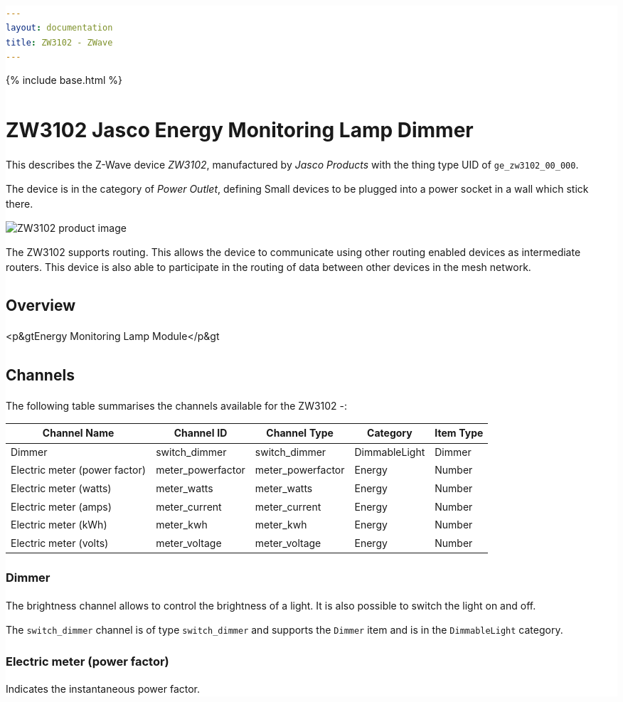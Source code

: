 ```yaml
---
layout: documentation
title: ZW3102 - ZWave
---
```


{% include base.html %}

# ZW3102 Jasco Energy Monitoring Lamp Dimmer
This describes the Z-Wave device *ZW3102*, manufactured by *Jasco Products* with the thing type UID of ```ge_zw3102_00_000```.

The device is in the category of *Power Outlet*, defining Small devices to be plugged into a power socket in a wall which stick there.

![ZW3102 product image](https://opensmarthouse.org/zwavedatabase/753/image/)


The ZW3102 supports routing. This allows the device to communicate using other routing enabled devices as intermediate routers.  This device is also able to participate in the routing of data between other devices in the mesh network.

## Overview

<p&gtEnergy Monitoring Lamp Module</p&gt

## Channels

The following table summarises the channels available for the ZW3102 -:

| Channel Name | Channel ID | Channel Type | Category | Item Type |
|--------------|------------|--------------|----------|-----------|
| Dimmer | switch_dimmer | switch_dimmer | DimmableLight | Dimmer | 
| Electric meter (power factor) | meter_powerfactor | meter_powerfactor | Energy | Number | 
| Electric meter (watts) | meter_watts | meter_watts | Energy | Number | 
| Electric meter (amps) | meter_current | meter_current | Energy | Number | 
| Electric meter (kWh) | meter_kwh | meter_kwh | Energy | Number | 
| Electric meter (volts) | meter_voltage | meter_voltage | Energy | Number | 

### Dimmer
The brightness channel allows to control the brightness of a light.
            It is also possible to switch the light on and off.

The ```switch_dimmer``` channel is of type ```switch_dimmer``` and supports the ```Dimmer``` item and is in the ```DimmableLight``` category.

### Electric meter (power factor)
Indicates the instantaneous power factor.
